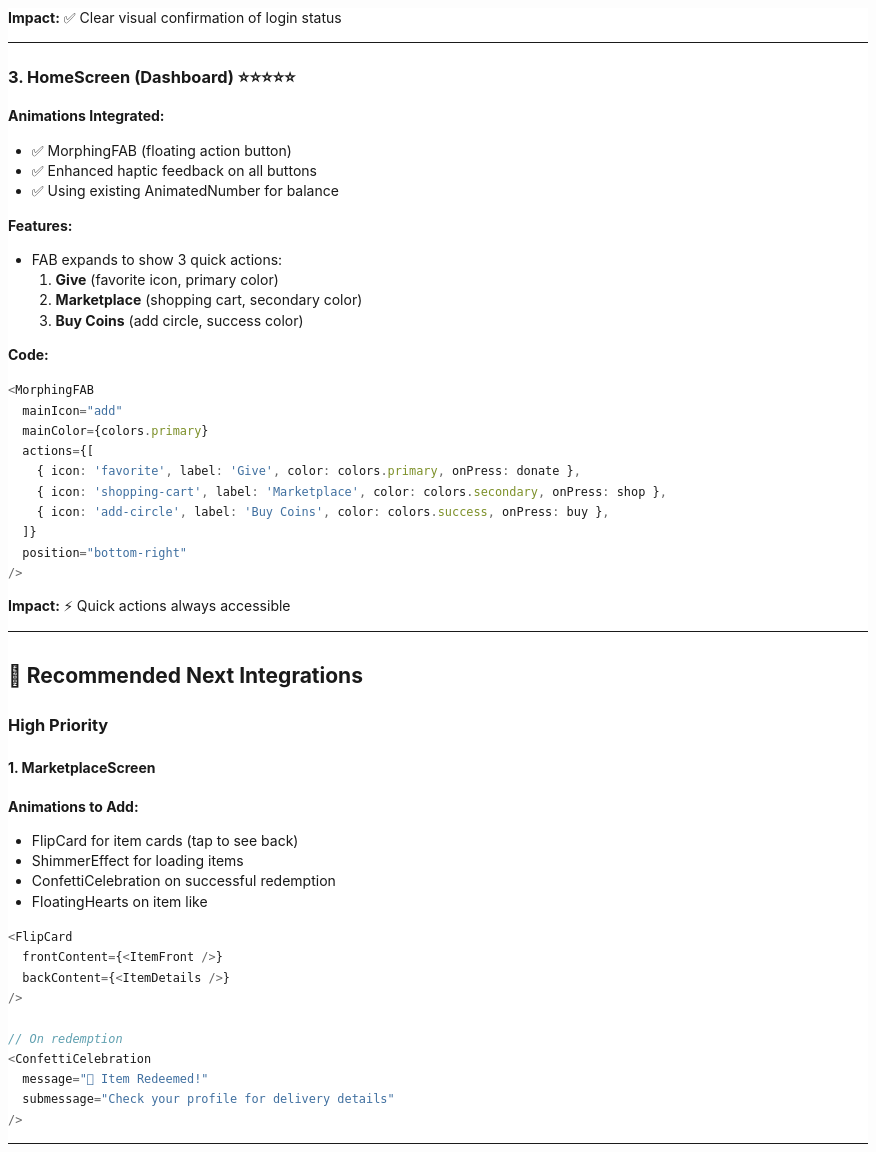 **Impact:** ✅ Clear visual confirmation of login status

---

### **3. HomeScreen (Dashboard)** ⭐⭐⭐⭐⭐

**Animations Integrated:**
- ✅ MorphingFAB (floating action button)
- ✅ Enhanced haptic feedback on all buttons
- ✅ Using existing AnimatedNumber for balance

**Features:**
- FAB expands to show 3 quick actions:
  1. **Give** (favorite icon, primary color)
  2. **Marketplace** (shopping cart, secondary color)
  3. **Buy Coins** (add circle, success color)

**Code:**
```typescript
<MorphingFAB
  mainIcon="add"
  mainColor={colors.primary}
  actions={[
    { icon: 'favorite', label: 'Give', color: colors.primary, onPress: donate },
    { icon: 'shopping-cart', label: 'Marketplace', color: colors.secondary, onPress: shop },
    { icon: 'add-circle', label: 'Buy Coins', color: colors.success, onPress: buy },
  ]}
  position="bottom-right"
/>
```

**Impact:** ⚡ Quick actions always accessible

---

## 🎯 **Recommended Next Integrations**

### **High Priority**

#### **1. MarketplaceScreen**
**Animations to Add:**
- FlipCard for item cards (tap to see back)
- ShimmerEffect for loading items
- ConfettiCelebration on successful redemption
- FloatingHearts on item like

```typescript
<FlipCard
  frontContent={<ItemFront />}
  backContent={<ItemDetails />}
/>

// On redemption
<ConfettiCelebration
  message="🎁 Item Redeemed!"
  submessage="Check your profile for delivery details"
/>
```

---